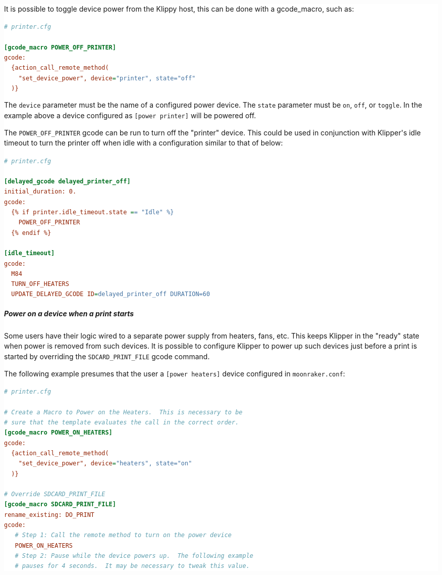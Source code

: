 It is possible to toggle device power from the Klippy host, this can be done
with a gcode_macro, such as:
```ini {title="Klipper Config Example"}
# printer.cfg

[gcode_macro POWER_OFF_PRINTER]
gcode:
  {action_call_remote_method(
    "set_device_power", device="printer", state="off"
  )}
```

The `device` parameter must be the name of a configured power device.
The `state` parameter must be `on`, `off`, or `toggle`.  In the example above
a device configured as `[power printer]` will be powered off.


The `POWER_OFF_PRINTER` gcode can be run to turn off the "printer" device.
This could be used in conjunction with Klipper's idle timeout to turn the
printer off when idle with a configuration similar to that of below:

```ini {title="Klipper Config Example"}
# printer.cfg

[delayed_gcode delayed_printer_off]
initial_duration: 0.
gcode:
  {% if printer.idle_timeout.state == "Idle" %}
    POWER_OFF_PRINTER
  {% endif %}

[idle_timeout]
gcode:
  M84
  TURN_OFF_HEATERS
  UPDATE_DELAYED_GCODE ID=delayed_printer_off DURATION=60
```

##### Power on a device when a print starts

Some users have their logic wired to a separate power supply from heaters,
fans, etc.  This keeps Klipper in the "ready" state when power is removed
from such devices.  It is possible to configure Klipper to power up such
devices just before a print is started by overriding the `SDCARD_PRINT_FILE`
gcode command.

The following example presumes that the user a `[power heaters]`
device configured in `moonraker.conf`:

```ini {title="Klipper Config Example"}
# printer.cfg

# Create a Macro to Power on the Heaters.  This is necessary to be
# sure that the template evaluates the call in the correct order.
[gcode_macro POWER_ON_HEATERS]
gcode:
  {action_call_remote_method(
    "set_device_power", device="heaters", state="on"
  )}

# Override SDCARD_PRINT_FILE
[gcode_macro SDCARD_PRINT_FILE]
rename_existing: DO_PRINT
gcode:
   # Step 1: Call the remote method to turn on the power device
   POWER_ON_HEATERS
   # Step 2: Pause while the device powers up.  The following example
   # pauses for 4 seconds.  It may be necessary to tweak this value.
```